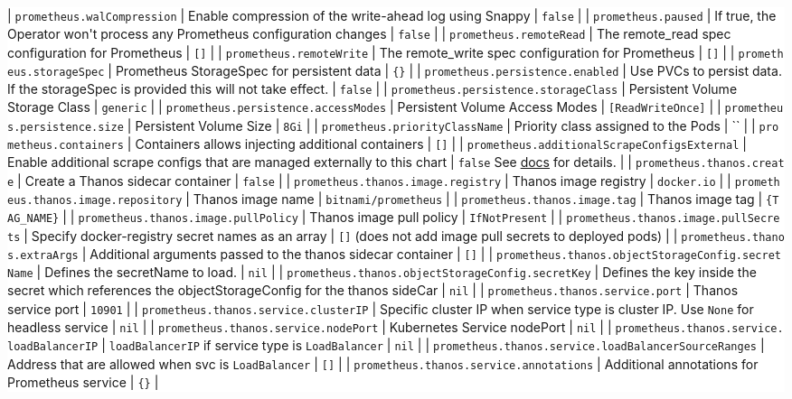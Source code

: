 | `prometheus.walCompression`                          | Enable compression of the write-ahead log using Snappy                               | `false`                                                                |
| `prometheus.paused`                                  | If true, the Operator won't process any Prometheus configuration changes             | `false`                                                                |
| `prometheus.remoteRead`                              | The remote_read spec configuration for Prometheus                                    | `[]`                                                                   |
| `prometheus.remoteWrite`                             | The remote_write spec configuration for Prometheus                                   | `[]`                                                                   |
| `prometheus.storageSpec`                             | Prometheus StorageSpec for persistent data                                           | `{}`                                                                   |
| `prometheus.persistence.enabled`                     | Use PVCs to persist data. If the storageSpec is provided this will not take effect.  | `false`                                                                |
| `prometheus.persistence.storageClass`                | Persistent Volume Storage Class                                                      | `generic`                                                              |
| `prometheus.persistence.accessModes`                 | Persistent Volume Access Modes                                                       | `[ReadWriteOnce]`                                                      |
| `prometheus.persistence.size`                        | Persistent Volume Size                                                               | `8Gi`                                                                  |
| `prometheus.priorityClassName`                       | Priority class assigned to the Pods                                                  | ``                                                                     |
| `prometheus.containers`                              | Containers allows injecting additional containers                                    | `[]`                                                                   |
| `prometheus.additionalScrapeConfigsExternal`         | Enable additional scrape configs that are managed externally to this chart           | `false` See [docs](#additional-scrape-configurations) for details.     |
| `prometheus.thanos.create`                           | Create a Thanos sidecar container                                                    | `false`                                                                |
| `prometheus.thanos.image.registry`                   | Thanos image registry                                                                | `docker.io`                                                            |
| `prometheus.thanos.image.repository`                 | Thanos image name                                                                    | `bitnami/prometheus`                                                   |
| `prometheus.thanos.image.tag`                        | Thanos image tag                                                                     | `{TAG_NAME}`                                                           |
| `prometheus.thanos.image.pullPolicy`                 | Thanos image pull policy                                                             | `IfNotPresent`                                                         |
| `prometheus.thanos.image.pullSecrets`                | Specify docker-registry secret names as an array                                     | `[]` (does not add image pull secrets to deployed pods)                |
| `prometheus.thanos.extraArgs`                        | Additional arguments passed to the thanos sidecar container                          | `[]`                                                                   |
| `prometheus.thanos.objectStorageConfig.secretName`                        | Defines the secretName to load.                    | `nil`                                                                   |
| `prometheus.thanos.objectStorageConfig.secretKey`                        | Defines the key inside the secret which references the objectStorageConfig for the thanos sideCar                     | `nil`                                                                   |
| `prometheus.thanos.service.port`                     | Thanos service port                                                                  | `10901`                                                                |
| `prometheus.thanos.service.clusterIP`                | Specific cluster IP when service type is cluster IP. Use `None` for headless service | `nil`                                                                  |
| `prometheus.thanos.service.nodePort`                 | Kubernetes Service nodePort                                                          | `nil`                                                                  |
| `prometheus.thanos.service.loadBalancerIP`           | `loadBalancerIP` if service type is `LoadBalancer`                                   | `nil`                                                                  |
| `prometheus.thanos.service.loadBalancerSourceRanges` | Address that are allowed when svc is `LoadBalancer`                                  | `[]`                                                                   |
| `prometheus.thanos.service.annotations`              | Additional annotations for Prometheus service                                        | `{}`                                                                   |